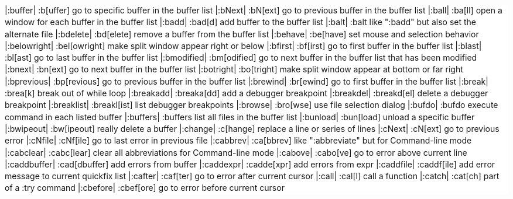 |:buffer|	:b[uffer]	go to specific buffer in the buffer list
|:bNext|	:bN[ext]	go to previous buffer in the buffer list
|:ball|		:ba[ll]		open a window for each buffer in the buffer list
|:badd|		:bad[d]		add buffer to the buffer list
|:balt|		:balt		like ":badd" but also set the alternate file
|:bdelete|	:bd[elete]	remove a buffer from the buffer list
|:behave|	:be[have]	set mouse and selection behavior
|:belowright|	:bel[owright]	make split window appear right or below
|:bfirst|	:bf[irst]	go to first buffer in the buffer list
|:blast|	:bl[ast]	go to last buffer in the buffer list
|:bmodified|	:bm[odified]	go to next buffer in the buffer list that has been modified
|:bnext|	:bn[ext]	go to next buffer in the buffer list
|:botright|	:bo[tright]	make split window appear at bottom or far right
|:bprevious|	:bp[revious]	go to previous buffer in the buffer list
|:brewind|	:br[ewind]	go to first buffer in the buffer list
|:break|	:brea[k]	break out of while loop
|:breakadd|	:breaka[dd]	add a debugger breakpoint
|:breakdel|	:breakd[el]	delete a debugger breakpoint
|:breaklist|	:breakl[ist]	list debugger breakpoints
|:browse|	:bro[wse]	use file selection dialog
|:bufdo|	:bufdo		execute command in each listed buffer
|:buffers|	:buffers	list all files in the buffer list
|:bunload|	:bun[load]	unload a specific buffer
|:bwipeout|	:bw[ipeout]	really delete a buffer
|:change|	:c[hange]	replace a line or series of lines
|:cNext|	:cN[ext]	go to previous error
|:cNfile|	:cNf[ile]	go to last error in previous file
|:cabbrev|	:ca[bbrev]	like ":abbreviate" but for Command-line mode
|:cabclear|	:cabc[lear]	clear all abbreviations for Command-line mode
|:cabove|	:cabo[ve]	go to error above current line
|:caddbuffer|	:cad[dbuffer]	add errors from buffer
|:caddexpr|	:cadde[xpr]	add errors from expr
|:caddfile|	:caddf[ile]	add error message to current quickfix list
|:cafter|	:caf[ter]	go to error after current cursor
|:call|		:cal[l]		call a function
|:catch|	:cat[ch]	part of a :try command
|:cbefore|	:cbef[ore]	go to error before current cursor